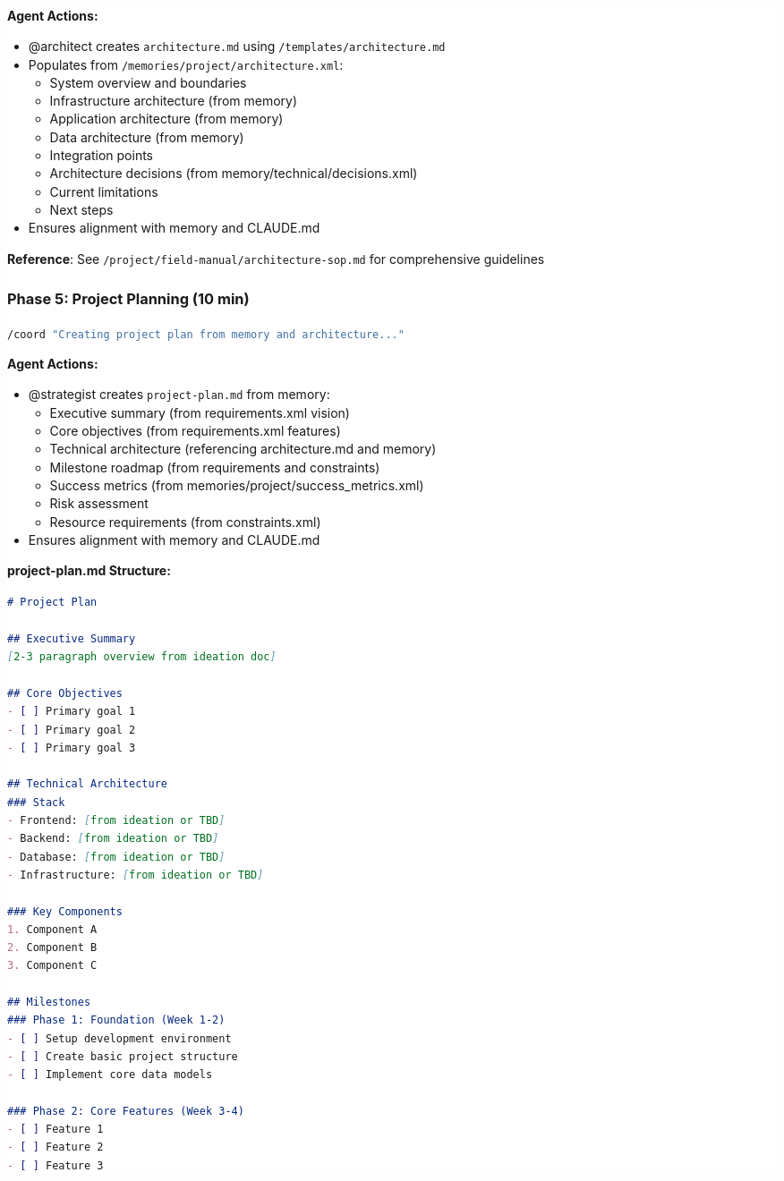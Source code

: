 **Agent Actions:**
- @architect creates `architecture.md` using `/templates/architecture.md`
- Populates from `/memories/project/architecture.xml`:
  - System overview and boundaries
  - Infrastructure architecture (from memory)
  - Application architecture (from memory)
  - Data architecture (from memory)
  - Integration points
  - Architecture decisions (from memory/technical/decisions.xml)
  - Current limitations
  - Next steps
- Ensures alignment with memory and CLAUDE.md

**Reference**: See `/project/field-manual/architecture-sop.md` for comprehensive guidelines

### Phase 5: Project Planning (10 min)
```bash
/coord "Creating project plan from memory and architecture..."
```

**Agent Actions:**
- @strategist creates `project-plan.md` from memory:
  - Executive summary (from requirements.xml vision)
  - Core objectives (from requirements.xml features)
  - Technical architecture (referencing architecture.md and memory)
  - Milestone roadmap (from requirements and constraints)
  - Success metrics (from memories/project/success_metrics.xml)
  - Risk assessment
  - Resource requirements (from constraints.xml)
- Ensures alignment with memory and CLAUDE.md

**project-plan.md Structure:**
```markdown
# Project Plan

## Executive Summary
[2-3 paragraph overview from ideation doc]

## Core Objectives
- [ ] Primary goal 1
- [ ] Primary goal 2
- [ ] Primary goal 3

## Technical Architecture
### Stack
- Frontend: [from ideation or TBD]
- Backend: [from ideation or TBD]
- Database: [from ideation or TBD]
- Infrastructure: [from ideation or TBD]

### Key Components
1. Component A
2. Component B
3. Component C

## Milestones
### Phase 1: Foundation (Week 1-2)
- [ ] Setup development environment
- [ ] Create basic project structure
- [ ] Implement core data models

### Phase 2: Core Features (Week 3-4)
- [ ] Feature 1
- [ ] Feature 2
- [ ] Feature 3
```